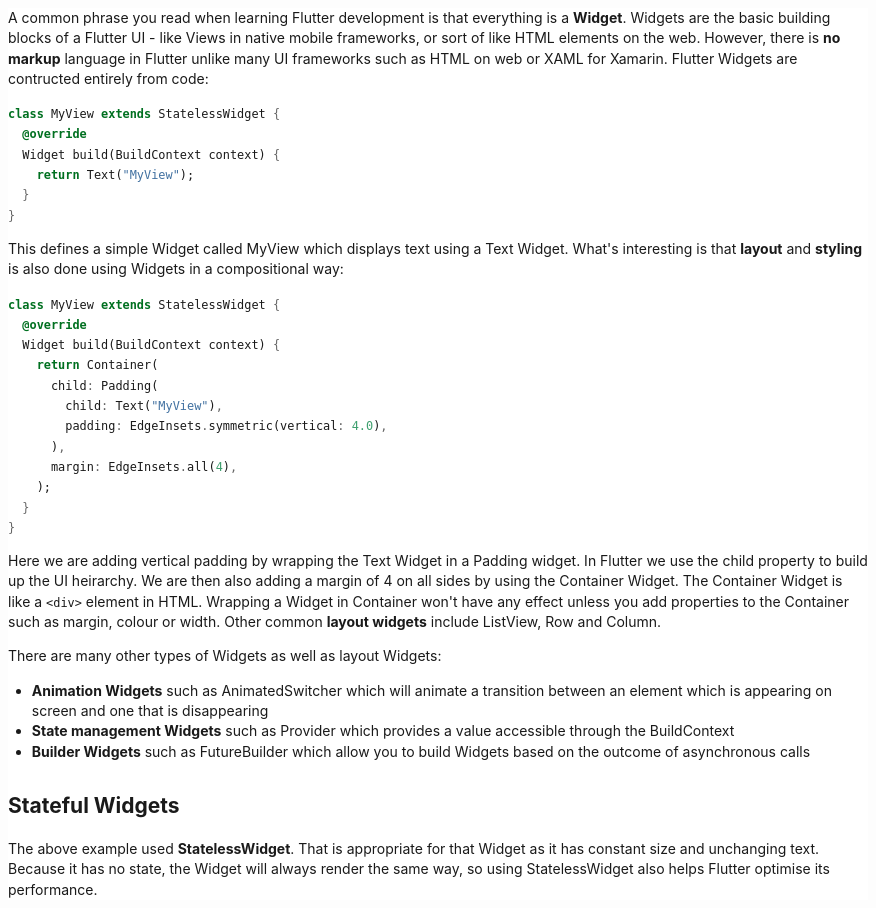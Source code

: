 A common phrase you read when learning Flutter development is that everything is a **Widget**. Widgets are the basic building blocks of a Flutter UI - like Views in native mobile frameworks,
or sort of like HTML elements on the web. However, there is **no markup** language in Flutter unlike many UI frameworks such as HTML on web or XAML for Xamarin. Flutter Widgets are contructed 
entirely from code:

~~~ dart
class MyView extends StatelessWidget {
  @override
  Widget build(BuildContext context) {
    return Text("MyView");
  }
}
~~~

This defines a simple Widget called MyView which displays text using a Text Widget. What's interesting is that **layout** and **styling** is also done using Widgets in a compositional way:

~~~ dart
class MyView extends StatelessWidget {
  @override
  Widget build(BuildContext context) {
    return Container(
      child: Padding(
        child: Text("MyView"),
        padding: EdgeInsets.symmetric(vertical: 4.0),
      ),
      margin: EdgeInsets.all(4),
    );
  }
}
~~~

Here we are adding vertical padding by wrapping the Text Widget in a Padding widget. In Flutter we use the child property to build up the UI heirarchy. We are then also adding a margin 
of 4 on all sides by using the Container Widget. The Container Widget is like a `<div>` element in HTML. Wrapping a Widget in Container won't have any effect unless you add properties to
the Container such as margin, colour or width. Other common **layout widgets** include ListView, Row and Column.

There are many other types of Widgets as well as layout Widgets:

* **Animation Widgets** such as AnimatedSwitcher which will animate a transition between an element which is appearing on screen and one that is disappearing
* **State management Widgets** such as Provider which provides a value accessible through the BuildContext
* **Builder Widgets** such as FutureBuilder which allow you to build Widgets based on the outcome of asynchronous calls

## Stateful Widgets

The above example used **StatelessWidget**. That is appropriate for that Widget as it has constant size and unchanging text. Because it has no state, the Widget will always render the same
way, so using StatelessWidget also helps Flutter optimise its performance.
